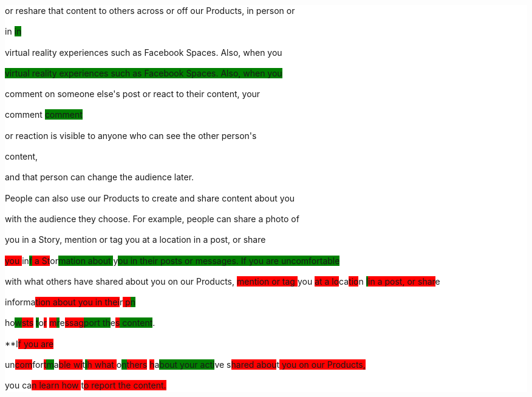 or reshare that content to others across or off our Products, in person or<span style="background-color: red;">

in</span> <span style="background-color: green;">in

</span>virtual reality experiences such as Facebook Spaces. Also, when you

<span style="background-color: green;">virtual reality experiences such as Facebook Spaces. Also, when you

</span>comment on someone else's post or react to their content, your<span style="background-color: red;">

comment</span> <span style="background-color: green;">comment

</span>or reaction is visible to anyone who can see the other person's<span style="background-color: green;"> </span><span style="background-color: red;">

</span>content,<span style="background-color: red;"> </span><span style="background-color: green;">

</span>and that person can change the audience later. 

People can also use our Products to create and share content about you

with the audience they choose. For example, people can share a photo of

you in a Story, mention or tag you at a location in a post, or share

<span style="background-color: red;">you </span>in<span style="background-color: green;">f</span><span style="background-color: red;"> a St</span>or<span style="background-color: green;">mation about </span>y<span style="background-color: green;">ou in their posts or messages. If you are uncomfortable

with what others have shared about you on our Products</span>, <span style="background-color: red;">mention or tag </span>you <span style="background-color: red;">at a lo</span>ca<span style="background-color: red;">tio</span>n <span style="background-color: green;">l</span><span style="background-color: red;">in a post, or shar</span>e<span style="background-color: red;">

inform</span>a<span style="background-color: red;">tion about you in thei</span>r<span style="background-color: red;"> p</span><span style="background-color: green;">n

h</span>o<span style="background-color: green;">w</span><span style="background-color: red;">sts</span> <span style="background-color: green;">t</span>o<span style="background-color: red;">r</span> <span style="background-color: red;">m</span><span style="background-color: green;">r</span>e<span style="background-color: red;">ssag</span><span style="background-color: green;">port th</span>e<span style="background-color: red;">s</span><span style="background-color: green;"> content</span>.<span style="background-color: red;"> </span><span style="background-color: green;">

**</span>I<span style="background-color: red;">f you are

u</span>n<span style="background-color: red;">com</span>for<span style="background-color: red;">t</span><span style="background-color: green;">m</span>a<span style="background-color: red;">ble wi</span>t<span style="background-color: green;">i</span><span style="background-color: red;">h what </span>o<span style="background-color: green;">n</span><span style="background-color: red;">thers</span> <span style="background-color: red;">h</span>a<span style="background-color: green;">bout your acti</span>ve s<span style="background-color: red;">hared abou</span>t<span style="background-color: red;"> you on our Products,

you c</span>a<span style="background-color: red;">n learn how </span>t<span style="background-color: red;">o report the content.
